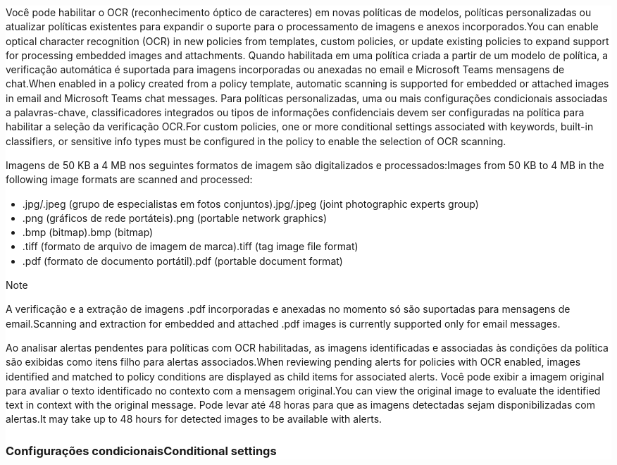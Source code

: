 <span data-ttu-id="6036d-349">Você pode habilitar o OCR (reconhecimento óptico de caracteres) em novas políticas de modelos, políticas personalizadas ou atualizar políticas existentes para expandir o suporte para o processamento de imagens e anexos incorporados.</span><span class="sxs-lookup"><span data-stu-id="6036d-349">You can enable optical character recognition (OCR) in new policies from templates, custom policies, or update existing policies to expand support for processing embedded images and attachments.</span></span> <span data-ttu-id="6036d-350">Quando habilitada em uma política criada a partir de um modelo de política, a verificação automática é suportada para imagens incorporadas ou anexadas no email e Microsoft Teams mensagens de chat.</span><span class="sxs-lookup"><span data-stu-id="6036d-350">When enabled in a policy created from a policy template, automatic scanning is supported for embedded or attached images in email and Microsoft Teams chat messages.</span></span> <span data-ttu-id="6036d-351">Para políticas personalizadas, uma ou mais configurações condicionais associadas a palavras-chave, classificadores integrados ou tipos de informações confidenciais devem ser configuradas na política para habilitar a seleção da verificação OCR.</span><span class="sxs-lookup"><span data-stu-id="6036d-351">For custom policies, one or more conditional settings associated with keywords, built-in classifiers, or sensitive info types must be configured in the policy to enable the selection of OCR scanning.</span></span>

<span data-ttu-id="6036d-352">Imagens de 50 KB a 4 MB nos seguintes formatos de imagem são digitalizados e processados:</span><span class="sxs-lookup"><span data-stu-id="6036d-352">Images from 50 KB to 4 MB in the following image formats are scanned and processed:</span></span>

- <span data-ttu-id="6036d-353">.jpg/.jpeg (grupo de especialistas em fotos conjuntos)</span><span class="sxs-lookup"><span data-stu-id="6036d-353">.jpg/.jpeg (joint photographic experts group)</span></span>
- <span data-ttu-id="6036d-354">.png (gráficos de rede portáteis)</span><span class="sxs-lookup"><span data-stu-id="6036d-354">.png (portable network graphics)</span></span>
- <span data-ttu-id="6036d-355">.bmp (bitmap)</span><span class="sxs-lookup"><span data-stu-id="6036d-355">.bmp (bitmap)</span></span>
- <span data-ttu-id="6036d-356">.tiff (formato de arquivo de imagem de marca)</span><span class="sxs-lookup"><span data-stu-id="6036d-356">.tiff (tag image file format)</span></span>
- <span data-ttu-id="6036d-357">.pdf (formato de documento portátil)</span><span class="sxs-lookup"><span data-stu-id="6036d-357">.pdf (portable document format)</span></span>

> [!NOTE]
> <span data-ttu-id="6036d-358">A verificação e a extração de imagens .pdf incorporadas e anexadas no momento só são suportadas para mensagens de email.</span><span class="sxs-lookup"><span data-stu-id="6036d-358">Scanning and extraction for embedded and attached .pdf images is currently supported only for email messages.</span></span>

<span data-ttu-id="6036d-359">Ao analisar alertas pendentes para políticas com OCR habilitadas, as imagens identificadas e associadas às condições da política são exibidas como itens filho para alertas associados.</span><span class="sxs-lookup"><span data-stu-id="6036d-359">When reviewing pending alerts for policies with OCR enabled, images identified and matched to policy conditions are displayed as child items for associated alerts.</span></span> <span data-ttu-id="6036d-360">Você pode exibir a imagem original para avaliar o texto identificado no contexto com a mensagem original.</span><span class="sxs-lookup"><span data-stu-id="6036d-360">You can view the original image to evaluate the identified text in context with the original message.</span></span> <span data-ttu-id="6036d-361">Pode levar até 48 horas para que as imagens detectadas sejam disponibilizadas com alertas.</span><span class="sxs-lookup"><span data-stu-id="6036d-361">It may take up to 48 hours for detected images to be available with alerts.</span></span>

### <a name="conditional-settings"></a><span data-ttu-id="6036d-362">Configurações condicionais</span><span class="sxs-lookup"><span data-stu-id="6036d-362">Conditional settings</span></span>
<span data-ttu-id="6036d-363"><a name="ConditionalSettings"> </a></span><span class="sxs-lookup"><span data-stu-id="6036d-363"><a name="ConditionalSettings"> </a></span></span>
